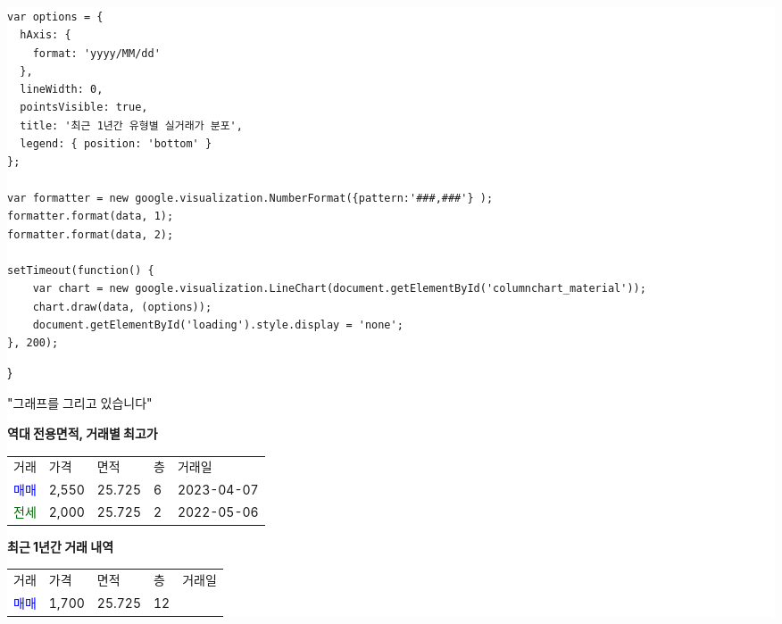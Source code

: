     var options = {
      hAxis: {
        format: 'yyyy/MM/dd'
      },    
      lineWidth: 0,
      pointsVisible: true,    
      title: '최근 1년간 유형별 실거래가 분포',
      legend: { position: 'bottom' }
    };

    var formatter = new google.visualization.NumberFormat({pattern:'###,###'} );
    formatter.format(data, 1);
    formatter.format(data, 2);
    
    setTimeout(function() {
        var chart = new google.visualization.LineChart(document.getElementById('columnchart_material'));
        chart.draw(data, (options));
        document.getElementById('loading').style.display = 'none';
    }, 200);
  }
</script>


<div id="loading" style="z-index:20; display: block; margin-left: 0px">"그래프를 그리고 있습니다"</div>
<div id="columnchart_material" style="width: 95%; margin-left: 0px; display: block"></div>

<b>역대 전용면적, 거래별 최고가</b>
<table class="sortable">
    <tr>
      <td>거래</td>
      <td>가격</td>
      <td>면적</td>
      <td>층</td>
      <td>거래일</td>
    </tr>
        <tr>
          <td><a style="color: blue">매매</a></td>
          <td>2,550</td>
          <td>25.725</td>
          <td>6</td>
          <td>2023-04-07</td>
        </tr>        
        <tr>
              <td><a style="color: darkgreen">전세</a></td>
              <td>2,000</td>
              <td>25.725</td>
              <td>2</td>
              <td>2022-05-06</td>
            </tr>        
    
</table>

<b>최근 1년간 거래 내역</b>

<table class="sortable">
    <tr>
      <td>거래</td>
      <td>가격</td>
      <td>면적</td>
      <td>층</td>
      <td>거래일</td>
    </tr>
    <tr>
      <td><a style="color: blue">매매</a></td>
      <td>1,700</td>
      <td>25.725</td>
      <td>12</td>